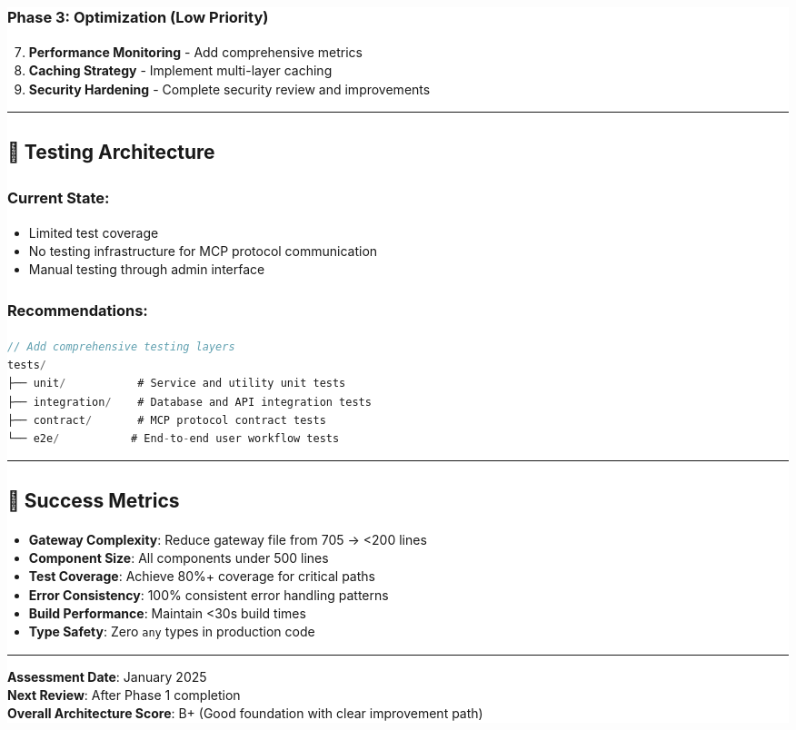 ### **Phase 3: Optimization (Low Priority)**

7. **Performance Monitoring** - Add comprehensive metrics
8. **Caching Strategy** - Implement multi-layer caching
9. **Security Hardening** - Complete security review and improvements

---

## 🧪 **Testing Architecture**

### **Current State:**

- Limited test coverage
- No testing infrastructure for MCP protocol communication
- Manual testing through admin interface

### **Recommendations:**

```typescript
// Add comprehensive testing layers
tests/
├── unit/           # Service and utility unit tests
├── integration/    # Database and API integration tests
├── contract/       # MCP protocol contract tests
└── e2e/           # End-to-end user workflow tests
```

---

## 🎯 **Success Metrics**

- **Gateway Complexity**: Reduce gateway file from 705 → <200 lines
- **Component Size**: All components under 500 lines
- **Test Coverage**: Achieve 80%+ coverage for critical paths
- **Error Consistency**: 100% consistent error handling patterns
- **Build Performance**: Maintain <30s build times
- **Type Safety**: Zero `any` types in production code

---

**Assessment Date**: January 2025  
**Next Review**: After Phase 1 completion  
**Overall Architecture Score**: B+ (Good foundation with clear improvement path)
